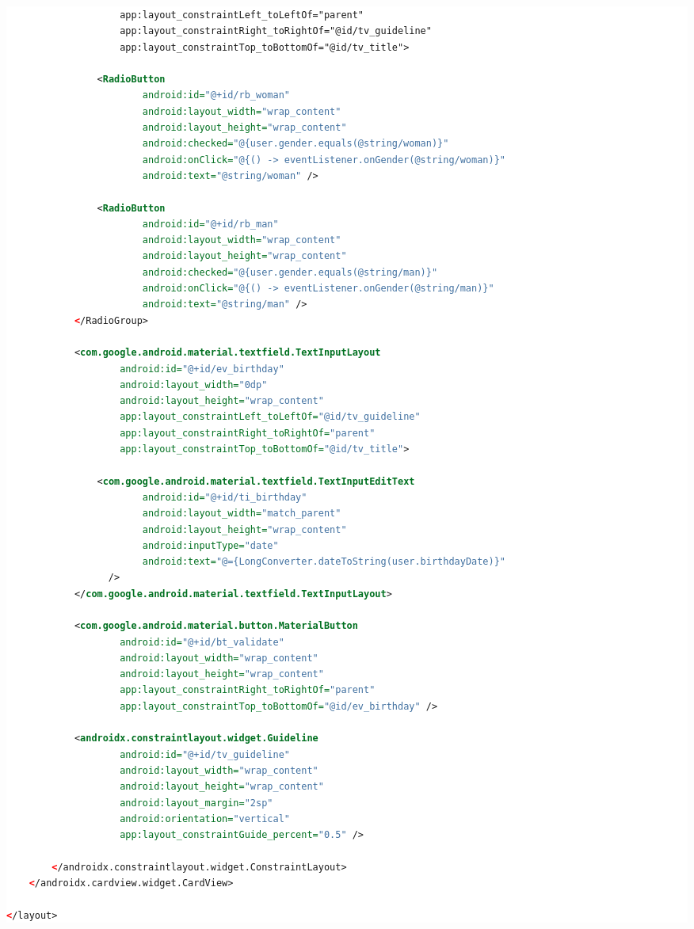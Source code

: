 ```xml
                    app:layout_constraintLeft_toLeftOf="parent"
                    app:layout_constraintRight_toRightOf="@id/tv_guideline"
                    app:layout_constraintTop_toBottomOf="@id/tv_title">

                <RadioButton
                        android:id="@+id/rb_woman"
                        android:layout_width="wrap_content"
                        android:layout_height="wrap_content"
                        android:checked="@{user.gender.equals(@string/woman)}"
                        android:onClick="@{() -> eventListener.onGender(@string/woman)}"
                        android:text="@string/woman" />

                <RadioButton
                        android:id="@+id/rb_man"
                        android:layout_width="wrap_content"
                        android:layout_height="wrap_content"
                        android:checked="@{user.gender.equals(@string/man)}"
                        android:onClick="@{() -> eventListener.onGender(@string/man)}"
                        android:text="@string/man" />
            </RadioGroup>

            <com.google.android.material.textfield.TextInputLayout
                    android:id="@+id/ev_birthday"
                    android:layout_width="0dp"
                    android:layout_height="wrap_content"
                    app:layout_constraintLeft_toLeftOf="@id/tv_guideline"
                    app:layout_constraintRight_toRightOf="parent"
                    app:layout_constraintTop_toBottomOf="@id/tv_title">

                <com.google.android.material.textfield.TextInputEditText
                        android:id="@+id/ti_birthday"
                        android:layout_width="match_parent"
                        android:layout_height="wrap_content"
                        android:inputType="date"
                        android:text="@={LongConverter.dateToString(user.birthdayDate)}"
                  />
            </com.google.android.material.textfield.TextInputLayout>

            <com.google.android.material.button.MaterialButton
                    android:id="@+id/bt_validate"
                    android:layout_width="wrap_content"
                    android:layout_height="wrap_content"
                    app:layout_constraintRight_toRightOf="parent"
                    app:layout_constraintTop_toBottomOf="@id/ev_birthday" />

            <androidx.constraintlayout.widget.Guideline
                    android:id="@+id/tv_guideline"
                    android:layout_width="wrap_content"
                    android:layout_height="wrap_content"
                    android:layout_margin="2sp"
                    android:orientation="vertical"
                    app:layout_constraintGuide_percent="0.5" />

        </androidx.constraintlayout.widget.ConstraintLayout>
    </androidx.cardview.widget.CardView>

</layout>
```
